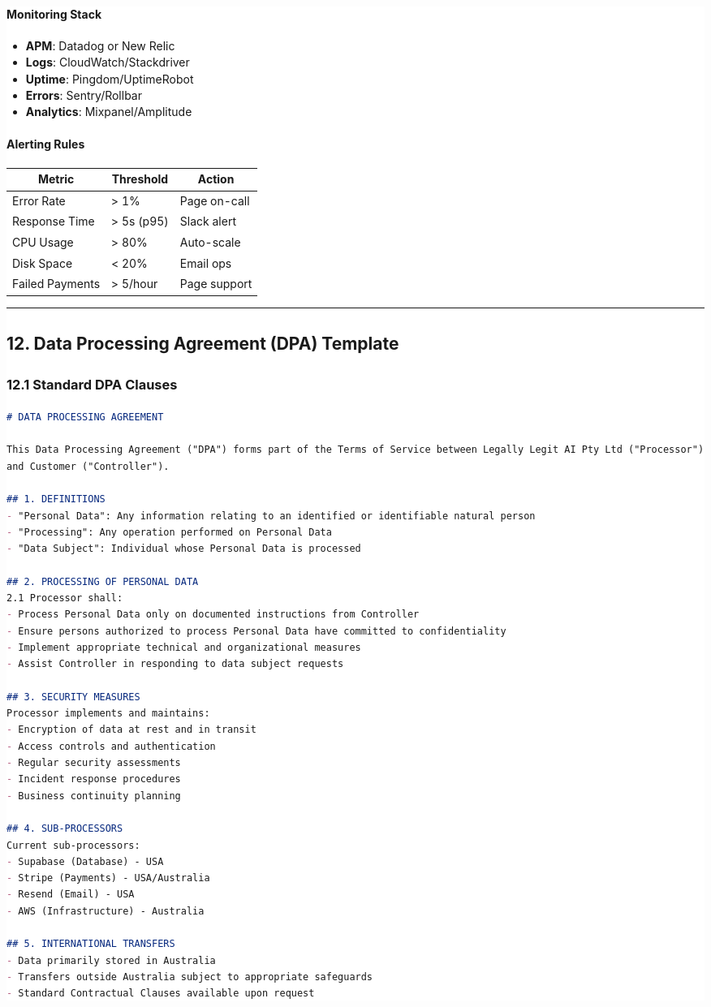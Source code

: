 #### Monitoring Stack
- **APM**: Datadog or New Relic
- **Logs**: CloudWatch/Stackdriver
- **Uptime**: Pingdom/UptimeRobot
- **Errors**: Sentry/Rollbar
- **Analytics**: Mixpanel/Amplitude

#### Alerting Rules
| Metric | Threshold | Action |
|--------|-----------|--------|
| Error Rate | > 1% | Page on-call |
| Response Time | > 5s (p95) | Slack alert |
| CPU Usage | > 80% | Auto-scale |
| Disk Space | < 20% | Email ops |
| Failed Payments | > 5/hour | Page support |

---

## 12. Data Processing Agreement (DPA) Template

### 12.1 Standard DPA Clauses

```markdown
# DATA PROCESSING AGREEMENT

This Data Processing Agreement ("DPA") forms part of the Terms of Service between Legally Legit AI Pty Ltd ("Processor") and Customer ("Controller").

## 1. DEFINITIONS
- "Personal Data": Any information relating to an identified or identifiable natural person
- "Processing": Any operation performed on Personal Data
- "Data Subject": Individual whose Personal Data is processed

## 2. PROCESSING OF PERSONAL DATA
2.1 Processor shall:
- Process Personal Data only on documented instructions from Controller
- Ensure persons authorized to process Personal Data have committed to confidentiality
- Implement appropriate technical and organizational measures
- Assist Controller in responding to data subject requests

## 3. SECURITY MEASURES
Processor implements and maintains:
- Encryption of data at rest and in transit
- Access controls and authentication
- Regular security assessments
- Incident response procedures
- Business continuity planning

## 4. SUB-PROCESSORS
Current sub-processors:
- Supabase (Database) - USA
- Stripe (Payments) - USA/Australia  
- Resend (Email) - USA
- AWS (Infrastructure) - Australia

## 5. INTERNATIONAL TRANSFERS
- Data primarily stored in Australia
- Transfers outside Australia subject to appropriate safeguards
- Standard Contractual Clauses available upon request

```